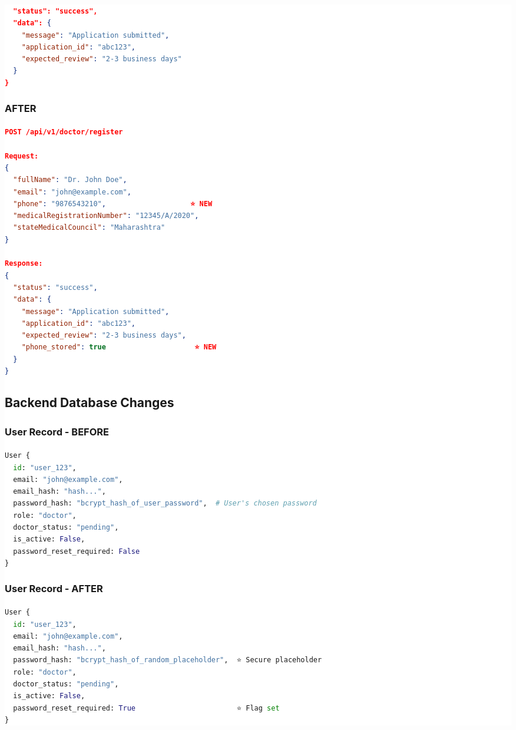 ```json
  "status": "success",
  "data": {
    "message": "Application submitted",
    "application_id": "abc123",
    "expected_review": "2-3 business days"
  }
}
```

### AFTER
```json
POST /api/v1/doctor/register

Request:
{
  "fullName": "Dr. John Doe",
  "email": "john@example.com",
  "phone": "9876543210",                    ⭐ NEW
  "medicalRegistrationNumber": "12345/A/2020",
  "stateMedicalCouncil": "Maharashtra"
}

Response:
{
  "status": "success",
  "data": {
    "message": "Application submitted",
    "application_id": "abc123",
    "expected_review": "2-3 business days",
    "phone_stored": true                     ⭐ NEW
  }
}
```

## Backend Database Changes

### User Record - BEFORE
```python
User {
  id: "user_123",
  email: "john@example.com",
  email_hash: "hash...",
  password_hash: "bcrypt_hash_of_user_password",  # User's chosen password
  role: "doctor",
  doctor_status: "pending",
  is_active: False,
  password_reset_required: False
}
```

### User Record - AFTER
```python
User {
  id: "user_123",
  email: "john@example.com",
  email_hash: "hash...",
  password_hash: "bcrypt_hash_of_random_placeholder",  ⭐ Secure placeholder
  role: "doctor",
  doctor_status: "pending",
  is_active: False,
  password_reset_required: True                        ⭐ Flag set
}
```